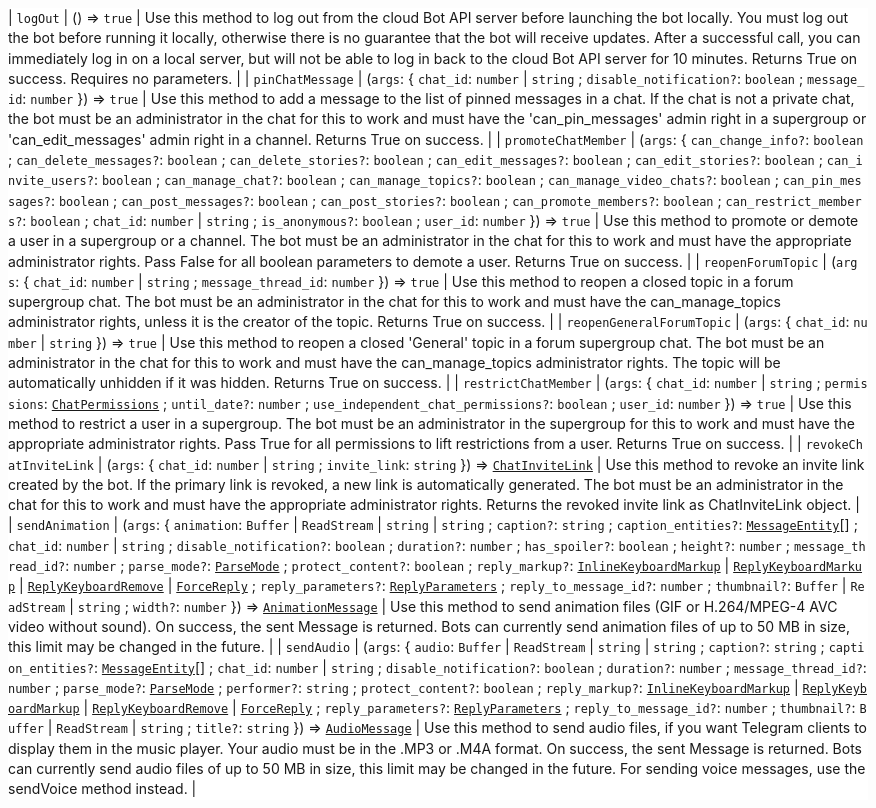| `logOut` | () => ``true`` | Use this method to log out from the cloud Bot API server before launching the bot locally. You must log out the bot before running it locally, otherwise there is no guarantee that the bot will receive updates. After a successful call, you can immediately log in on a local server, but will not be able to log in back to the cloud Bot API server for 10 minutes. Returns True on success. Requires no parameters. |
| `pinChatMessage` | (`args`: \{ `chat_id`: `number` \| `string` ; `disable_notification?`: `boolean` ; `message_id`: `number`  }) => ``true`` | Use this method to add a message to the list of pinned messages in a chat. If the chat is not a private chat, the bot must be an administrator in the chat for this to work and must have the 'can_pin_messages' admin right in a supergroup or 'can_edit_messages' admin right in a channel. Returns True on success. |
| `promoteChatMember` | (`args`: \{ `can_change_info?`: `boolean` ; `can_delete_messages?`: `boolean` ; `can_delete_stories?`: `boolean` ; `can_edit_messages?`: `boolean` ; `can_edit_stories?`: `boolean` ; `can_invite_users?`: `boolean` ; `can_manage_chat?`: `boolean` ; `can_manage_topics?`: `boolean` ; `can_manage_video_chats?`: `boolean` ; `can_pin_messages?`: `boolean` ; `can_post_messages?`: `boolean` ; `can_post_stories?`: `boolean` ; `can_promote_members?`: `boolean` ; `can_restrict_members?`: `boolean` ; `chat_id`: `number` \| `string` ; `is_anonymous?`: `boolean` ; `user_id`: `number`  }) => ``true`` | Use this method to promote or demote a user in a supergroup or a channel. The bot must be an administrator in the chat for this to work and must have the appropriate administrator rights. Pass False for all boolean parameters to demote a user. Returns True on success. |
| `reopenForumTopic` | (`args`: \{ `chat_id`: `number` \| `string` ; `message_thread_id`: `number`  }) => ``true`` | Use this method to reopen a closed topic in a forum supergroup chat. The bot must be an administrator in the chat for this to work and must have the can_manage_topics administrator rights, unless it is the creator of the topic. Returns True on success. |
| `reopenGeneralForumTopic` | (`args`: \{ `chat_id`: `number` \| `string`  }) => ``true`` | Use this method to reopen a closed 'General' topic in a forum supergroup chat. The bot must be an administrator in the chat for this to work and must have the can_manage_topics administrator rights. The topic will be automatically unhidden if it was hidden. Returns True on success. |
| `restrictChatMember` | (`args`: \{ `chat_id`: `number` \| `string` ; `permissions`: [`ChatPermissions`](interfaces/ChatPermissions.md) ; `until_date?`: `number` ; `use_independent_chat_permissions?`: `boolean` ; `user_id`: `number`  }) => ``true`` | Use this method to restrict a user in a supergroup. The bot must be an administrator in the supergroup for this to work and must have the appropriate administrator rights. Pass True for all permissions to lift restrictions from a user. Returns True on success. |
| `revokeChatInviteLink` | (`args`: \{ `chat_id`: `number` \| `string` ; `invite_link`: `string`  }) => [`ChatInviteLink`](interfaces/ChatInviteLink.md) | Use this method to revoke an invite link created by the bot. If the primary link is revoked, a new link is automatically generated. The bot must be an administrator in the chat for this to work and must have the appropriate administrator rights. Returns the revoked invite link as ChatInviteLink object. |
| `sendAnimation` | (`args`: \{ `animation`: `Buffer` \| `ReadStream` \| `string` \| `string` ; `caption?`: `string` ; `caption_entities?`: [`MessageEntity`](modules.md#messageentity)[] ; `chat_id`: `number` \| `string` ; `disable_notification?`: `boolean` ; `duration?`: `number` ; `has_spoiler?`: `boolean` ; `height?`: `number` ; `message_thread_id?`: `number` ; `parse_mode?`: [`ParseMode`](modules.md#parsemode) ; `protect_content?`: `boolean` ; `reply_markup?`: [`InlineKeyboardMarkup`](interfaces/InlineKeyboardMarkup.md) \| [`ReplyKeyboardMarkup`](interfaces/ReplyKeyboardMarkup.md) \| [`ReplyKeyboardRemove`](interfaces/ReplyKeyboardRemove.md) \| [`ForceReply`](interfaces/ForceReply.md) ; `reply_parameters?`: [`ReplyParameters`](interfaces/ReplyParameters.md) ; `reply_to_message_id?`: `number` ; `thumbnail?`: `Buffer` \| `ReadStream` \| `string` ; `width?`: `number`  }) => [`AnimationMessage`](modules/Message.md#animationmessage) | Use this method to send animation files (GIF or H.264/MPEG-4 AVC video without sound). On success, the sent Message is returned. Bots can currently send animation files of up to 50 MB in size, this limit may be changed in the future. |
| `sendAudio` | (`args`: \{ `audio`: `Buffer` \| `ReadStream` \| `string` \| `string` ; `caption?`: `string` ; `caption_entities?`: [`MessageEntity`](modules.md#messageentity)[] ; `chat_id`: `number` \| `string` ; `disable_notification?`: `boolean` ; `duration?`: `number` ; `message_thread_id?`: `number` ; `parse_mode?`: [`ParseMode`](modules.md#parsemode) ; `performer?`: `string` ; `protect_content?`: `boolean` ; `reply_markup?`: [`InlineKeyboardMarkup`](interfaces/InlineKeyboardMarkup.md) \| [`ReplyKeyboardMarkup`](interfaces/ReplyKeyboardMarkup.md) \| [`ReplyKeyboardRemove`](interfaces/ReplyKeyboardRemove.md) \| [`ForceReply`](interfaces/ForceReply.md) ; `reply_parameters?`: [`ReplyParameters`](interfaces/ReplyParameters.md) ; `reply_to_message_id?`: `number` ; `thumbnail?`: `Buffer` \| `ReadStream` \| `string` ; `title?`: `string`  }) => [`AudioMessage`](modules/Message.md#audiomessage) | Use this method to send audio files, if you want Telegram clients to display them in the music player. Your audio must be in the .MP3 or .M4A format. On success, the sent Message is returned. Bots can currently send audio files of up to 50 MB in size, this limit may be changed in the future. For sending voice messages, use the sendVoice method instead. |
